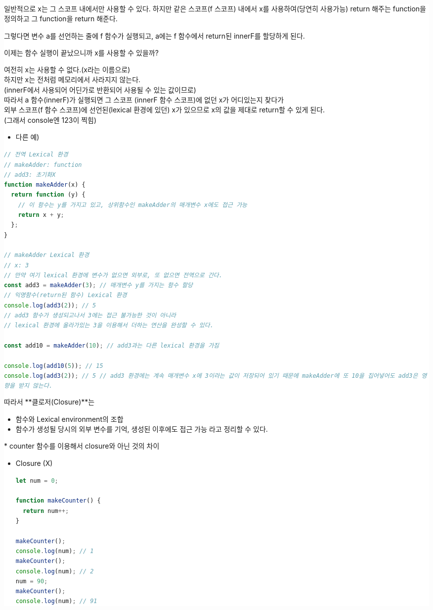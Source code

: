 일반적으로 x는 그 스코프 내에서만 사용할 수 있다. 하지만 같은 스코프(f 스코프) 내에서 x를 사용하여(당연히 사용가능) return 해주는 function을 정의하고 그 function을 return 해준다.

그렇다면 변수 a를 선언하는 줄에 f 함수가 실행되고, a에는 f 함수에서 return된 innerF를 할당하게 된다.

이제는 함수 실행이 끝났으니까 x를 사용할 수 있을까?

여전히 x는 사용할 수 없다.(x라는 이름으로)
<br>하지만 x는 전처럼 메모리에서 사라지지 않는다. <br>(innerF에서 사용되어 어딘가로 반환되어 사용될 수 있는 값이므로)
<br>따라서 a 함수(innerF)가 실행되면 그 스코프 (innerF 함수 스코프)에 없던 x가 어디있는지 찾다가 <br>외부 스코프(f 함수 스코프)에 선언된(lexical 환경에 있던) x가 있으므로 x의 값을 제대로 return할 수 있게 된다.
<br>(그래서 console엔 123이 찍힘)

- 다른 예)

```jsx
// 전역 Lexical 환경
// makeAdder: function
// add3: 초기화X
function makeAdder(x) {
  return function (y) {
    // 이 함수는 y를 가지고 있고, 상위함수인 makeAdder의 매개변수 x에도 접근 가능
    return x + y;
  };
}

// makeAdder Lexical 환경
// x: 3
// 만약 여기 lexical 환경에 변수가 없으면 외부로, 또 없으면 전역으로 간다.
const add3 = makeAdder(3); // 매개변수 y를 가지는 함수 할당
// 익명함수(return된 함수) Lexical 환경
console.log(add3(2)); // 5
// add3 함수가 생성되고나서 3에는 접근 불가능한 것이 아니라
// lexical 환경에 올라가있는 3을 이용해서 더하는 연산을 완성할 수 있다.

const add10 = makeAdder(10); // add3과는 다른 lexical 환경을 가짐

console.log(add10(5)); // 15
console.log(add3(2)); // 5 // add3 환경에는 계속 매개변수 x에 3이라는 값이 저장되어 있기 때문에 makeAdder에 또 10을 집어넣어도 add3은 영향을 받지 않는다.
```

따라서 **클로저(Closure)**는

- 함수와 Lexical environment의 조합
- 함수가 생성될 당시의 외부 변수를 기억, 생성된 이후에도 접근 가능
  라고 정리할 수 있다.

\* counter 함수를 이용해서 closure와 아닌 것의 차이

- Closure (X)

  ```jsx
  let num = 0;

  function makeCounter() {
    return num++;
  }

  makeCounter();
  console.log(num); // 1
  makeCounter();
  console.log(num); // 2
  num = 90;
  makeCounter();
  console.log(num); // 91
  ```
